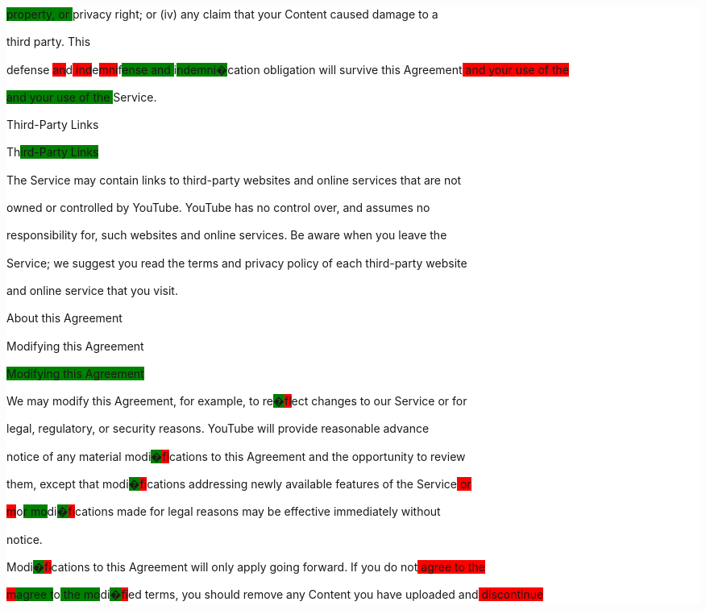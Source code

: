 <span style="background-color: green;">property, or </span>privacy right; or (iv) any claim that your Content caused damage to a<span style="background-color: red;"> </span><span style="background-color: green;">

</span>third party. This<span style="background-color: red;">

defense</span> <span style="background-color: red;">an</span>d<span style="background-color: red;"> ind</span>e<span style="background-color: red;">mni</span>f<span style="background-color: green;">ense and </span>i<span style="background-color: green;">ndemni�</span>cation obligation will survive this Agreement<span style="background-color: red;"> and your use of the</span>

<span style="background-color: green;">and your use of the </span>Service.

Third-Party Links

Th<span style="background-color: green;">ird-Party Links

Th</span>e Service may contain links to third-party websites and online services that are not

owned or controlled by YouTube. YouTube has no control over, and assumes no

responsibility for, such websites and online services. Be aware when you leave the

Service; we suggest you read the terms and privacy policy of each third-party website

and online service that you visit.

About this Agreement

Modifying this Agreement

<span style="background-color: green;">Modifying this Agreement

</span>We may modify this Agreement, for example, to re<span style="background-color: green;">�</span><span style="background-color: red;">fl</span>ect changes to our Service or for

legal, regulatory, or security reasons. YouTube will provide reasonable advance

notice of any material modi<span style="background-color: green;">�</span><span style="background-color: red;">fi</span>cations to this Agreement and the opportunity to review

them, except that modi<span style="background-color: green;">�</span><span style="background-color: red;">fi</span>cations addressing newly available features of the Service<span style="background-color: red;"> or</span>

<span style="background-color: red;">m</span>o<span style="background-color: green;">r mo</span>di<span style="background-color: green;">�</span><span style="background-color: red;">fi</span>cations made for legal reasons may be effective immediately without<span style="background-color: red;"> </span><span style="background-color: green;">

</span>notice.<span style="background-color: green;"> </span><span style="background-color: red;">

</span>Modi<span style="background-color: green;">�</span><span style="background-color: red;">fi</span>cations to this Agreement will only apply going forward. If you do not<span style="background-color: red;"> agree to the</span>

<span style="background-color: red;">m</span><span style="background-color: green;">agree t</span>o<span style="background-color: green;"> the mo</span>di<span style="background-color: green;">�</span><span style="background-color: red;">fi</span>ed terms, you should remove any Content you have uploaded and<span style="background-color: red;"> discontinue</span>
